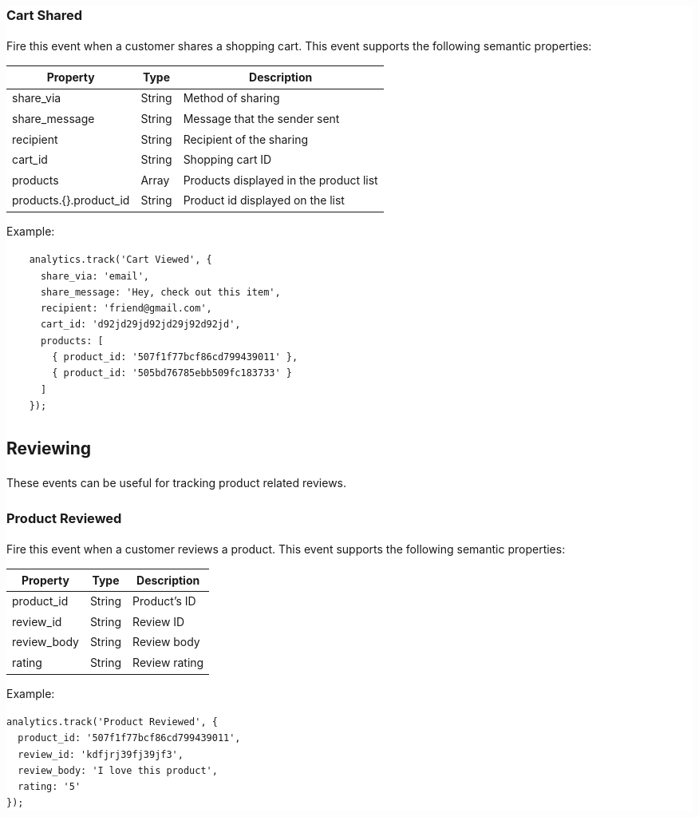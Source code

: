### Cart Shared
Fire this event when a customer shares a shopping cart.
This event supports the following semantic properties:

| **Property**          | **Type** | **Description**                        |
| --------------------- | -------- | -------------------------------------- |
| share_via             | String   | Method of sharing                      |
| share_message         | String   | Message that the sender sent           |
| recipient             | String   | Recipient of the sharing               |
| cart_id               | String   | Shopping cart ID                       |
| products              | Array    | Products displayed in the product list |
| products.{}.product_id | String   | Product id displayed on the list       |

Example:
```
    analytics.track('Cart Viewed', {
      share_via: 'email',
      share_message: 'Hey, check out this item',
      recipient: 'friend@gmail.com',
      cart_id: 'd92jd29jd92jd29j92d92jd',
      products: [
        { product_id: '507f1f77bcf86cd799439011' },
        { product_id: '505bd76785ebb509fc183733' }
      ]
    });
```
## Reviewing

These events can be useful for tracking product related reviews.

### Product Reviewed
Fire this event when a customer reviews a product.
This event supports the following semantic properties:

| **Property** | **Type** | **Description** |
| ------------ | -------- | --------------- |
| product_id   | String   | Product’s ID    |
| review_id    | String   | Review ID       |
| review_body  | String   | Review body     |
| rating       | String   | Review rating   |

Example:
```
analytics.track('Product Reviewed', {
  product_id: '507f1f77bcf86cd799439011',
  review_id: 'kdfjrj39fj39jf3',
  review_body: 'I love this product',
  rating: '5'
});
```
